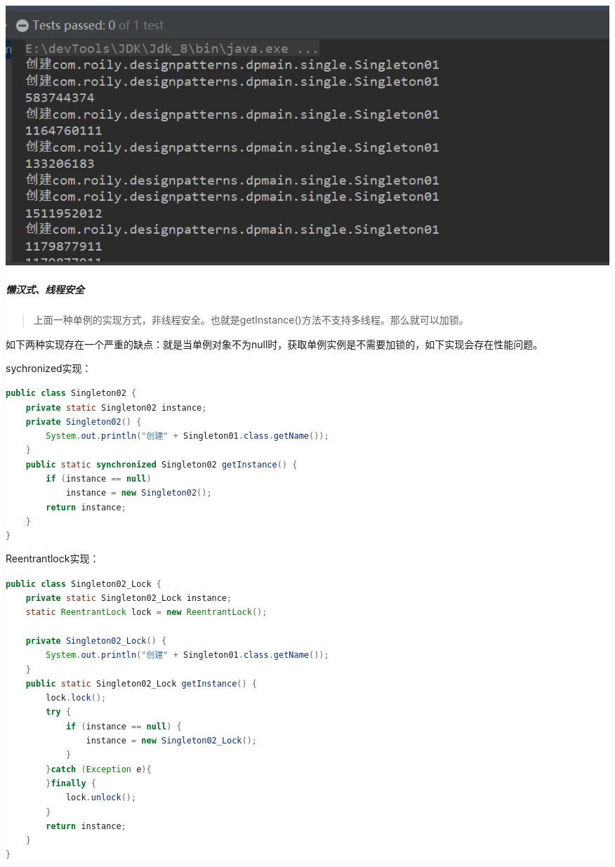 ![image-20220602112423934](单例模式.assets/image-20220602112423934.png)



##### 懒汉式、线程安全

> 上面一种单例的实现方式，非线程安全。也就是getInstance()方法不支持多线程。那么就可以加锁。

如下两种实现存在一个严重的缺点：就是当单例对象不为null时，获取单例实例是不需要加锁的，如下实现会存在性能问题。

sychronized实现：

```java
public class Singleton02 {
    private static Singleton02 instance;
    private Singleton02() {
        System.out.println("创建" + Singleton01.class.getName());
    }
    public static synchronized Singleton02 getInstance() {
        if (instance == null) 
            instance = new Singleton02();
        return instance;
    }
}
```

Reentrantlock实现：

```java
public class Singleton02_Lock {
    private static Singleton02_Lock instance;
    static ReentrantLock lock = new ReentrantLock();

    private Singleton02_Lock() {
        System.out.println("创建" + Singleton01.class.getName());
    }
    public static Singleton02_Lock getInstance() {
        lock.lock();
        try {
            if (instance == null) {
                instance = new Singleton02_Lock();
            }
        }catch (Exception e){
        }finally {
            lock.unlock();
        }
        return instance;
    }
}
```